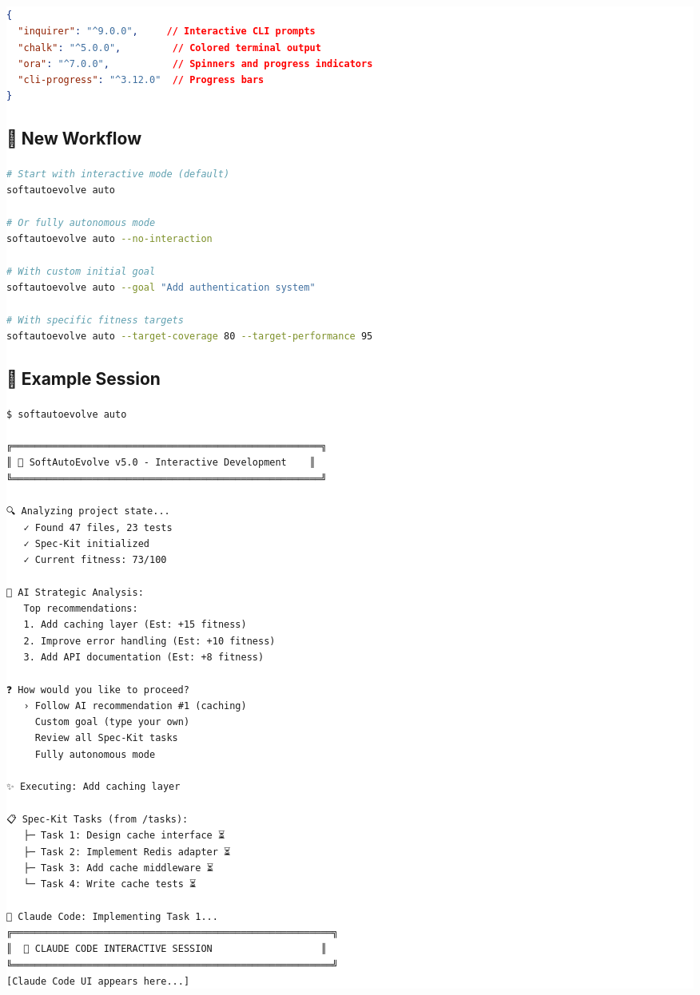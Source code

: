 ```json
{
  "inquirer": "^9.0.0",     // Interactive CLI prompts
  "chalk": "^5.0.0",         // Colored terminal output
  "ora": "^7.0.0",           // Spinners and progress indicators
  "cli-progress": "^3.12.0"  // Progress bars
}
```

## 🔄 New Workflow

```bash
# Start with interactive mode (default)
softautoevolve auto

# Or fully autonomous mode
softautoevolve auto --no-interaction

# With custom initial goal
softautoevolve auto --goal "Add authentication system"

# With specific fitness targets
softautoevolve auto --target-coverage 80 --target-performance 95
```

## 🎨 Example Session

```
$ softautoevolve auto

╔══════════════════════════════════════════════════════╗
║ 🚀 SoftAutoEvolve v5.0 - Interactive Development    ║
╚══════════════════════════════════════════════════════╝

🔍 Analyzing project state...
   ✓ Found 47 files, 23 tests
   ✓ Spec-Kit initialized
   ✓ Current fitness: 73/100

🧠 AI Strategic Analysis:
   Top recommendations:
   1. Add caching layer (Est: +15 fitness)
   2. Improve error handling (Est: +10 fitness)
   3. Add API documentation (Est: +8 fitness)

❓ How would you like to proceed?
   › Follow AI recommendation #1 (caching)
     Custom goal (type your own)
     Review all Spec-Kit tasks
     Fully autonomous mode

✨ Executing: Add caching layer

📋 Spec-Kit Tasks (from /tasks):
   ├─ Task 1: Design cache interface ⏳
   ├─ Task 2: Implement Redis adapter ⏳
   ├─ Task 3: Add cache middleware ⏳
   └─ Task 4: Write cache tests ⏳

🤖 Claude Code: Implementing Task 1...
╔════════════════════════════════════════════════════════╗
║  🤖 CLAUDE CODE INTERACTIVE SESSION                   ║
╚════════════════════════════════════════════════════════╝
[Claude Code UI appears here...]
```
